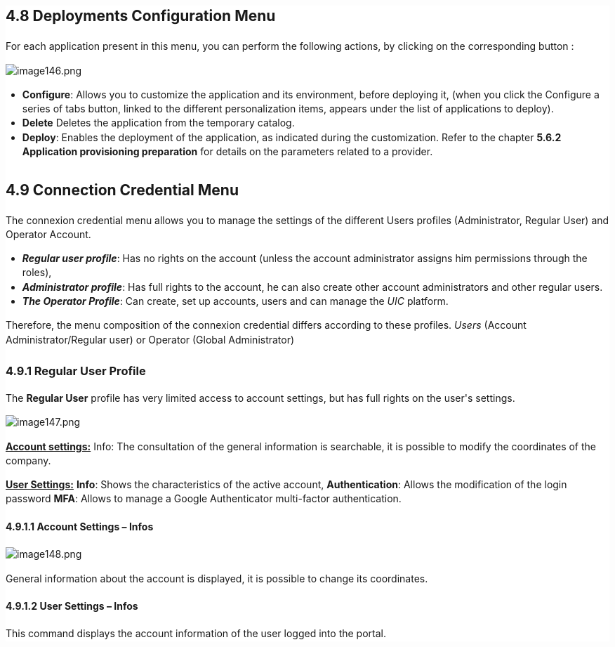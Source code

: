 ## 4.8  Deployments Configuration Menu

For each application present in this menu, you can perform the following actions, by clicking on the corresponding button :

![image146.png](/img_user_en/image146.png)

* **Configure**: Allows you to customize the application and its environment, before deploying it, (when you click the Configure a series of tabs button, linked to the different personalization items, appears under the list of applications to deploy).
* **Delete** Deletes the application from the temporary catalog.
* **Deploy**: Enables the deployment of the application, as indicated during the customization.
Refer to the chapter **5.6.2 Application provisioning preparation** for details on the parameters related to a provider.

## 4.9 Connection Credential Menu 

The connexion credential menu allows you to manage the settings of the different Users profiles (Administrator, Regular User) and Operator Account. 
* ***Regular user profile***: Has no rights on the account (unless the account administrator assigns him permissions through the roles), 
* ***Administrator profile***: Has full rights to the account, he can also create other account administrators and other regular users. 
* ***The Operator Profile***: Can create, set up accounts, users and can manage the *UIC* platform. 

Therefore, the menu composition of the connexion credential differs according to these profiles.
*Users* (Account Administrator/Regular user) or Operator (Global Administrator)

### 4.9.1 Regular User Profile 

The **Regular User** profile has very limited access to account settings, but has full rights on the user's settings.

![image147.png](/img_user_en/image147.png)

<u>**Account settings:**</u>
Info: The consultation of the general information is searchable, it is possible to modify the coordinates of the company.

<u>**User Settings:**</u>
**Info**: Shows the characteristics of the active account,
**Authentication**: Allows the modification of the login password
**MFA**: Allows to manage a Google Authenticator multi-factor authentication.

#### 4.9.1.1 Account Settings – Infos

![image148.png](/img_user_en/image148.png)

General information about the account is displayed, it is possible to change its coordinates.

#### 4.9.1.2 User Settings – Infos 

This command displays the account information of the user logged into the portal.
